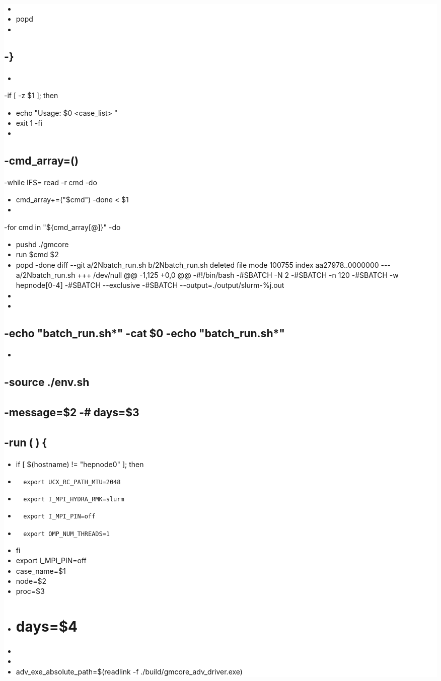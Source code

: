 -
-	popd
-	
-}
-
-
-if [ -z $1 ]; then
-	echo "Usage: $0 <case_list> <message>"
-	exit 1
-fi
-
-cmd_array=()
-
-while IFS= read -r cmd
-do
-	cmd_array+=("$cmd")
-done < $1
-
-for cmd in "${cmd_array[@]}"
-do
-	pushd ./gmcore
-	run $cmd $2
-	popd
-done
diff --git a/2Nbatch_run.sh b/2Nbatch_run.sh
deleted file mode 100755
index aa27978..0000000
--- a/2Nbatch_run.sh
+++ /dev/null
@@ -1,125 +0,0 @@
-#!/bin/bash
-#SBATCH -N 2
-#SBATCH -n 120
-#SBATCH -w hepnode[0-4]
-#SBATCH --exclusive
-#SBATCH --output=./output/slurm-%j.out
-
-
-echo "******batch_run.sh*******"
-cat $0
-echo "******batch_run.sh*******"
-
-
-source ./env.sh
-
-message=$2
-# days=$3
-
-run ( ) {
-	
-	if [ $(hostname) != "hepnode0" ]; then
-		export UCX_RC_PATH_MTU=2048
-		export I_MPI_HYDRA_RMK=slurm
-		export I_MPI_PIN=off
-		export OMP_NUM_THREADS=1
-	fi
-	export I_MPI_PIN=off
-	case_name=$1
-	node=$2
-	proc=$3
-	# days=$4
-	
-
-	adv_exe_absolute_path=$(readlink -f ./build/gmcore_adv_driver.exe)
